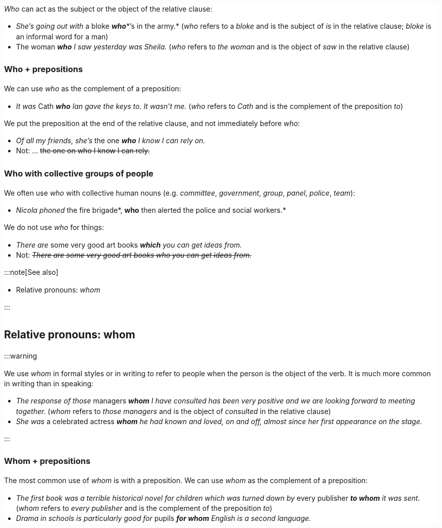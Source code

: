 *Who* can act as the subject or the object of the relative clause:

- *She’s going out with* a bloke ***who****’s in the army.* (*who* refers to a *bloke* and is the subject of *is* in the relative clause; *bloke* is an informal word for a man)
- The woman ***who*** *I saw yesterday was Sheila.* (*who* refers to *the woman* and is the object of *saw* in the relative clause)

### Who \+ prepositions

We can use *who* as the complement of a preposition:

- *It was* Cath ***who*** *Ian gave the keys to. It wasn’t me.* (*who* refers to *Cath* and is the complement of the preposition *to*)

We put the preposition at the end of the relative clause, and not immediately before *who*:

- *Of all my friends, she’s* the one ***who*** *I know I can rely on.*
- Not: … ~~the one on who I know I can rely.~~

### Who with collective groups of people

We often use *who* with collective human nouns (e.g. *committee*, *government*, *group*, *panel*, *police*, *team*):

- *Nicola phoned* the fire brigade*, **who** then alerted the police and social workers.*

We do not use *who* for things:

- *There are* some very good art books ***which*** *you can get ideas from.*
- Not: *~~There are some very good art books who you can get ideas from.~~*

:::note[See also]

- Relative pronouns: *whom*

:::

## Relative pronouns: whom

:::warning

We use *whom* in formal styles or in writing to refer to people when the person is the object of the verb. It is much more common in writing than in speaking:

- *The response of those* managers ***whom*** *I have consulted has been very positive and we are looking forward to meeting together.* (*whom* refers to *those managers* and is the object of *consulted* in the relative clause)
- *She was* a celebrated actress ***whom*** *he had known and loved, on and off, almost since her first appearance on the stage.*

:::

### Whom \+ prepositions

The most common use of *whom* is with a preposition. We can use *whom* as the complement of a preposition:

- *The first book was a terrible historical novel for children which was turned down by* every publisher ***to whom*** *it was sent.* (*whom* refers to *every publisher* and is the complement of the preposition *to*)
- *Drama in schools is particularly good for* pupils ***for whom*** *English is a second language.*
